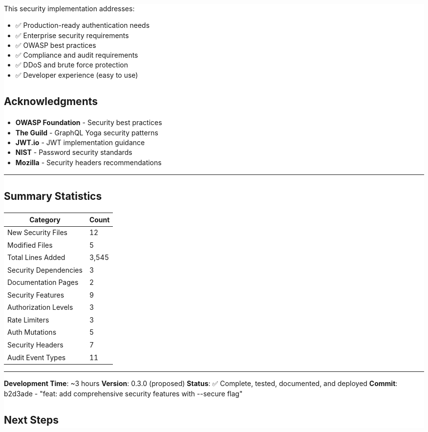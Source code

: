This security implementation addresses:

- ✅ Production-ready authentication needs
- ✅ Enterprise security requirements
- ✅ OWASP best practices
- ✅ Compliance and audit requirements
- ✅ DDoS and brute force protection
- ✅ Developer experience (easy to use)

## Acknowledgments

- **OWASP Foundation** - Security best practices
- **The Guild** - GraphQL Yoga security patterns
- **JWT.io** - JWT implementation guidance
- **NIST** - Password security standards
- **Mozilla** - Security headers recommendations

---

## Summary Statistics

| Category              | Count |
| --------------------- | ----- |
| New Security Files    | 12    |
| Modified Files        | 5     |
| Total Lines Added     | 3,545 |
| Security Dependencies | 3     |
| Documentation Pages   | 2     |
| Security Features     | 9     |
| Authorization Levels  | 3     |
| Rate Limiters         | 3     |
| Auth Mutations        | 5     |
| Security Headers      | 7     |
| Audit Event Types     | 11    |

---

**Development Time**: ~3 hours
**Version**: 0.3.0 (proposed)
**Status**: ✅ Complete, tested, documented, and deployed
**Commit**: b2d3ade - "feat: add comprehensive security features with --secure flag"

## Next Steps
